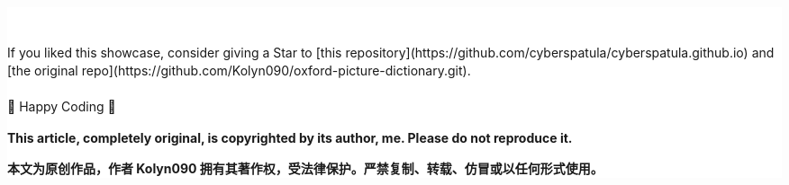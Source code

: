 
<br>
<br>
If you liked this showcase, consider giving a Star to [this repository](https://github.com/cyberspatula/cyberspatula.github.io) and [the original repo](https://github.com/Kolyn090/oxford-picture-dictionary.git).


<br>
<br>
🍯 Happy Coding 🍯


**This article, completely original, is copyrighted by its author, me. Please do not reproduce it.**


**本文为原创作品，作者 Kolyn090 拥有其著作权，受法律保护。严禁复制、转载、仿冒或以任何形式使用。**
